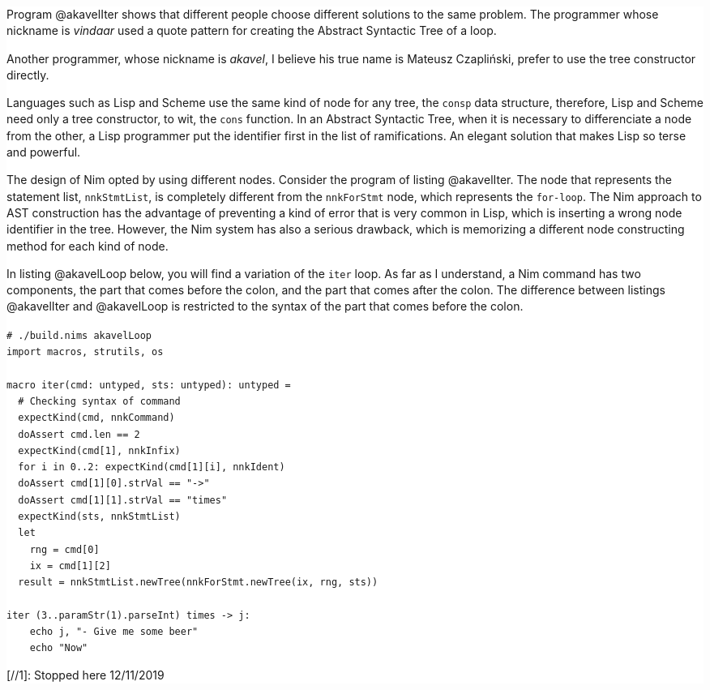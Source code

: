 Program @akavelIter shows that different people choose
different solutions to the same problem.
The programmer whose nickname is *vindaar* used a quote
pattern for creating the Abstract Syntactic Tree of a loop.

Another programmer, whose nickname is *akavel*, I believe
his true name is Mateusz Czapliński, prefer to use the
tree constructor directly.

Languages such as Lisp and Scheme use the same kind of
node for any tree,
the `consp` data structure, therefore, Lisp and Scheme
need only a tree constructor, to wit, the `cons` function.
In an Abstract Syntactic Tree, when it is necessary to
differenciate a node from the other, a Lisp programmer
put the identifier first in the list of ramifications.
An elegant solution that makes Lisp so terse and powerful.

The design of Nim opted by using different nodes. Consider
the program of listing @akavelIter. The node that represents
the statement list, `nnkStmtList`, is completely different
from the `nnkForStmt` node, which represents the `for-loop`.
The Nim approach to AST construction has the advantage of
preventing a kind of error that is very common in Lisp,
which is inserting a wrong node identifier in the tree.
However, the Nim system has also a serious drawback, which
is memorizing a different node constructing method for
each kind of node.

In listing @akavelLoop below, you will find a variation
of the `iter` loop. As far as I understand, a Nim command
has two components, the part that comes before the colon,
and the part that comes after the colon. The difference
between listings @akavelIter and @akavelLoop is restricted
to the syntax of the part that comes before the colon.

```
# ./build.nims akavelLoop
import macros, strutils, os

macro iter(cmd: untyped, sts: untyped): untyped =
  # Checking syntax of command
  expectKind(cmd, nnkCommand)
  doAssert cmd.len == 2
  expectKind(cmd[1], nnkInfix)
  for i in 0..2: expectKind(cmd[1][i], nnkIdent)
  doAssert cmd[1][0].strVal == "->"
  doAssert cmd[1][1].strVal == "times"
  expectKind(sts, nnkStmtList)
  let
    rng = cmd[0]
    ix = cmd[1][2]
  result = nnkStmtList.newTree(nnkForStmt.newTree(ix, rng, sts))

iter (3..paramStr(1).parseInt) times -> j:
    echo j, "- Give me some beer"
    echo "Now"

```


[//1]: Stopped here 12/11/2019